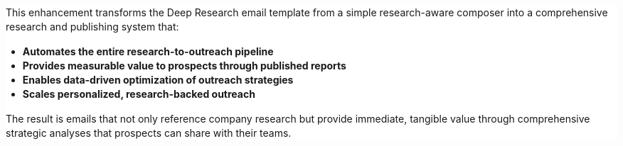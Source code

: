 This enhancement transforms the Deep Research email template from a simple research-aware composer into a comprehensive research and publishing system that:

- **Automates the entire research-to-outreach pipeline**
- **Provides measurable value to prospects through published reports**
- **Enables data-driven optimization of outreach strategies**
- **Scales personalized, research-backed outreach**

The result is emails that not only reference company research but provide immediate, tangible value through comprehensive strategic analyses that prospects can share with their teams. 